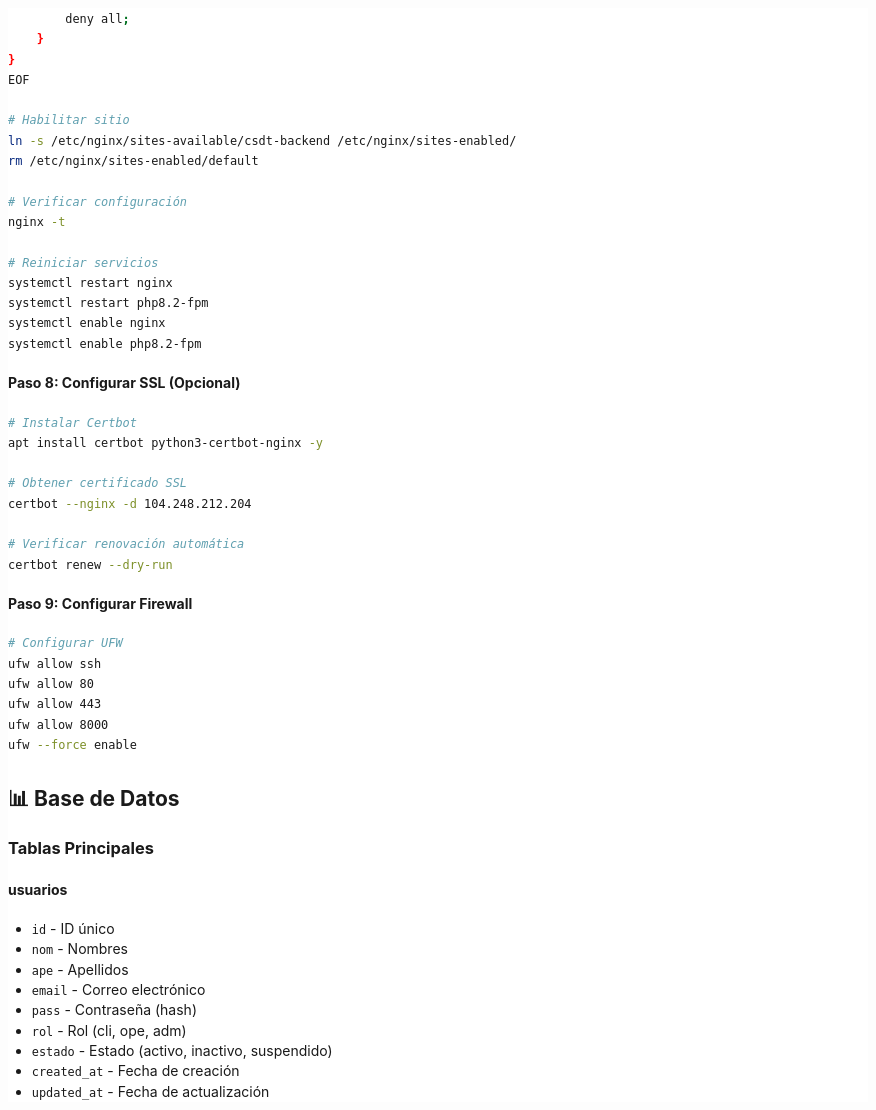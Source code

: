 ```bash
        deny all;
    }
}
EOF

# Habilitar sitio
ln -s /etc/nginx/sites-available/csdt-backend /etc/nginx/sites-enabled/
rm /etc/nginx/sites-enabled/default

# Verificar configuración
nginx -t

# Reiniciar servicios
systemctl restart nginx
systemctl restart php8.2-fpm
systemctl enable nginx
systemctl enable php8.2-fpm
```

#### Paso 8: Configurar SSL (Opcional)
```bash
# Instalar Certbot
apt install certbot python3-certbot-nginx -y

# Obtener certificado SSL
certbot --nginx -d 104.248.212.204

# Verificar renovación automática
certbot renew --dry-run
```

#### Paso 9: Configurar Firewall
```bash
# Configurar UFW
ufw allow ssh
ufw allow 80
ufw allow 443
ufw allow 8000
ufw --force enable
```

## 📊 Base de Datos

### Tablas Principales

#### usuarios
- `id` - ID único
- `nom` - Nombres
- `ape` - Apellidos
- `email` - Correo electrónico
- `pass` - Contraseña (hash)
- `rol` - Rol (cli, ope, adm)
- `estado` - Estado (activo, inactivo, suspendido)
- `created_at` - Fecha de creación
- `updated_at` - Fecha de actualización
